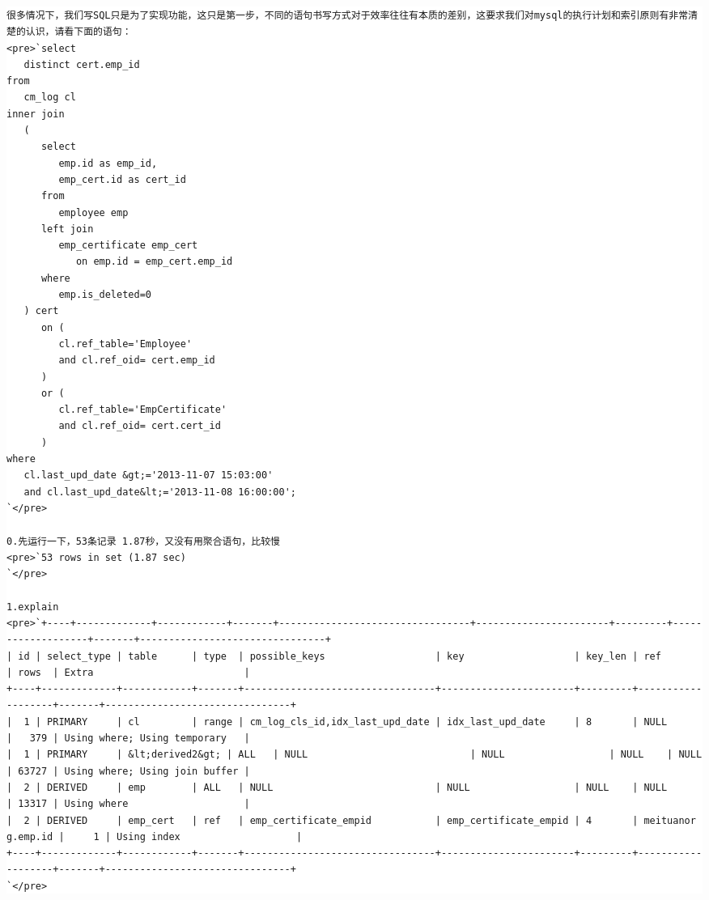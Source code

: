     很多情况下，我们写SQL只是为了实现功能，这只是第一步，不同的语句书写方式对于效率往往有本质的差别，这要求我们对mysql的执行计划和索引原则有非常清楚的认识，请看下面的语句：
    <pre>`select
       distinct cert.emp_id 
    from
       cm_log cl 
    inner join
       (
          select
             emp.id as emp_id,
             emp_cert.id as cert_id 
          from
             employee emp 
          left join
             emp_certificate emp_cert 
                on emp.id = emp_cert.emp_id 
          where
             emp.is_deleted=0
       ) cert 
          on (
             cl.ref_table='Employee' 
             and cl.ref_oid= cert.emp_id
          ) 
          or (
             cl.ref_table='EmpCertificate' 
             and cl.ref_oid= cert.cert_id
          ) 
    where
       cl.last_upd_date &gt;='2013-11-07 15:03:00' 
       and cl.last_upd_date&lt;='2013-11-08 16:00:00';
    `</pre>

    0.先运行一下，53条记录 1.87秒，又没有用聚合语句，比较慢
    <pre>`53 rows in set (1.87 sec)
    `</pre>

    1.explain
    <pre>`+----+-------------+------------+-------+---------------------------------+-----------------------+---------+-------------------+-------+--------------------------------+
    | id | select_type | table      | type  | possible_keys                   | key                   | key_len | ref               | rows  | Extra                          |
    +----+-------------+------------+-------+---------------------------------+-----------------------+---------+-------------------+-------+--------------------------------+
    |  1 | PRIMARY     | cl         | range | cm_log_cls_id,idx_last_upd_date | idx_last_upd_date     | 8       | NULL              |   379 | Using where; Using temporary   |
    |  1 | PRIMARY     | &lt;derived2&gt; | ALL   | NULL                            | NULL                  | NULL    | NULL              | 63727 | Using where; Using join buffer |
    |  2 | DERIVED     | emp        | ALL   | NULL                            | NULL                  | NULL    | NULL              | 13317 | Using where                    |
    |  2 | DERIVED     | emp_cert   | ref   | emp_certificate_empid           | emp_certificate_empid | 4       | meituanorg.emp.id |     1 | Using index                    |
    +----+-------------+------------+-------+---------------------------------+-----------------------+---------+-------------------+-------+--------------------------------+
    `</pre>
